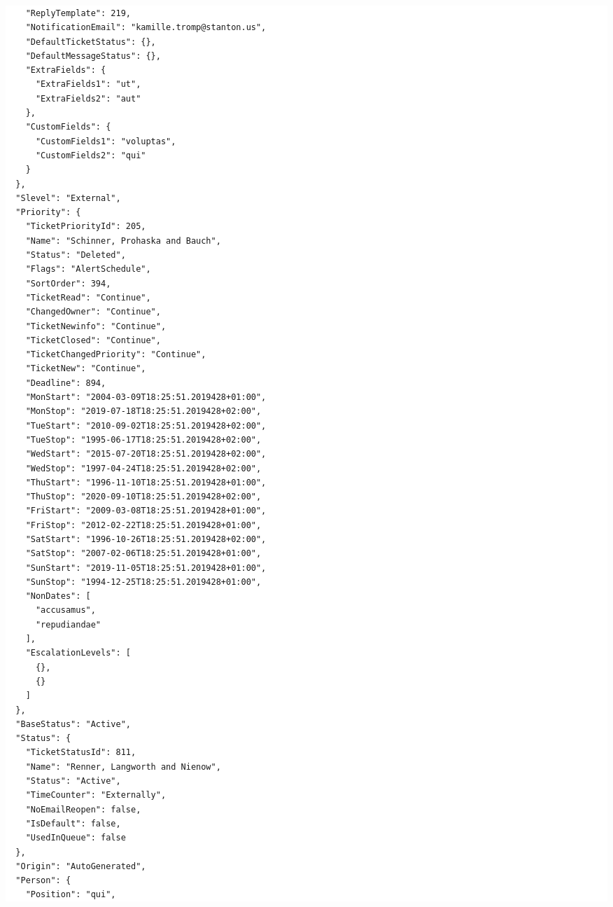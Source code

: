 ```http!
    "ReplyTemplate": 219,
    "NotificationEmail": "kamille.tromp@stanton.us",
    "DefaultTicketStatus": {},
    "DefaultMessageStatus": {},
    "ExtraFields": {
      "ExtraFields1": "ut",
      "ExtraFields2": "aut"
    },
    "CustomFields": {
      "CustomFields1": "voluptas",
      "CustomFields2": "qui"
    }
  },
  "Slevel": "External",
  "Priority": {
    "TicketPriorityId": 205,
    "Name": "Schinner, Prohaska and Bauch",
    "Status": "Deleted",
    "Flags": "AlertSchedule",
    "SortOrder": 394,
    "TicketRead": "Continue",
    "ChangedOwner": "Continue",
    "TicketNewinfo": "Continue",
    "TicketClosed": "Continue",
    "TicketChangedPriority": "Continue",
    "TicketNew": "Continue",
    "Deadline": 894,
    "MonStart": "2004-03-09T18:25:51.2019428+01:00",
    "MonStop": "2019-07-18T18:25:51.2019428+02:00",
    "TueStart": "2010-09-02T18:25:51.2019428+02:00",
    "TueStop": "1995-06-17T18:25:51.2019428+02:00",
    "WedStart": "2015-07-20T18:25:51.2019428+02:00",
    "WedStop": "1997-04-24T18:25:51.2019428+02:00",
    "ThuStart": "1996-11-10T18:25:51.2019428+01:00",
    "ThuStop": "2020-09-10T18:25:51.2019428+02:00",
    "FriStart": "2009-03-08T18:25:51.2019428+01:00",
    "FriStop": "2012-02-22T18:25:51.2019428+01:00",
    "SatStart": "1996-10-26T18:25:51.2019428+02:00",
    "SatStop": "2007-02-06T18:25:51.2019428+01:00",
    "SunStart": "2019-11-05T18:25:51.2019428+01:00",
    "SunStop": "1994-12-25T18:25:51.2019428+01:00",
    "NonDates": [
      "accusamus",
      "repudiandae"
    ],
    "EscalationLevels": [
      {},
      {}
    ]
  },
  "BaseStatus": "Active",
  "Status": {
    "TicketStatusId": 811,
    "Name": "Renner, Langworth and Nienow",
    "Status": "Active",
    "TimeCounter": "Externally",
    "NoEmailReopen": false,
    "IsDefault": false,
    "UsedInQueue": false
  },
  "Origin": "AutoGenerated",
  "Person": {
    "Position": "qui",
```